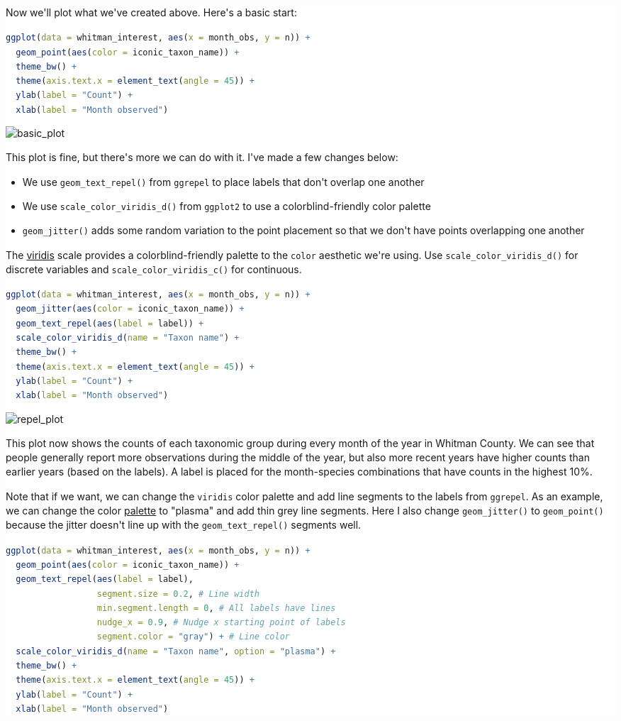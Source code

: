 Now we'll plot what we've created above. Here's a basic start:

```r
ggplot(data = whitman_interest, aes(x = month_obs, y = n)) +
  geom_point(aes(color = iconic_taxon_name)) +
  theme_bw() +
  theme(axis.text.x = element_text(angle = 45)) +
  ylab(label = "Count") +
  xlab(label = "Month observed")
```

![basic_plot](https://cougrstats.files.wordpress.com/2019/09/basic_plot.png)

This plot is fine, but there's more we can do with it. I've made a few changes below:

  * We use `geom_text_repel()` from `ggrepel` to place labels that don't overlap one another

  * We use `scale_color_viridis_d()` from `ggplot2` to use a colorblind-friendly color palette

  * `geom_jitter()` adds some random variation to the point placement so that we don't have points overlapping one another

The [viridis](https://ggplot2.tidyverse.org/reference/scale_viridis.html) scale provides a colorblind-friendly palette to the `color` aesthetic we're using. Use `scale_color_viridis_d()` for discrete variables and `scale_color_viridis_c()` for continuous.

```r
ggplot(data = whitman_interest, aes(x = month_obs, y = n)) +
  geom_jitter(aes(color = iconic_taxon_name)) +
  geom_text_repel(aes(label = label)) +
  scale_color_viridis_d(name = "Taxon name") +
  theme_bw() +
  theme(axis.text.x = element_text(angle = 45)) +
  ylab(label = "Count") +
  xlab(label = "Month observed")
```

![repel_plot](https://cougrstats.files.wordpress.com/2019/09/repel_plot.png)

This plot now shows the counts of each taxonomic group during every month of the year in Whitman County. We can see that people generally report more observations during the middle of the year, but also more recent years have higher counts than earlier years (based on the labels). A label is placed for the month-species combinations that have counts in the highest 10%.

Note that if we want, we can change the `viridis` color palette and add line segments to the labels from `ggrepel`. As an example, we can change the color [palette](https://cran.r-project.org/web/packages/viridis/vignettes/intro-to-viridis.html) to "plasma" and add thin grey line segments. Here I also change `geom_jitter()` to `geom_point()` because the jitter doesn't line up with the `geom_text_repel()` segments well.

```r
ggplot(data = whitman_interest, aes(x = month_obs, y = n)) +
  geom_point(aes(color = iconic_taxon_name)) +
  geom_text_repel(aes(label = label),
                  segment.size = 0.2, # Line width
                  min.segment.length = 0, # All labels have lines
                  nudge_x = 0.9, # Nudge x starting point of labels
                  segment.color = "gray") + # Line color
  scale_color_viridis_d(name = "Taxon name", option = "plasma") +
  theme_bw() +
  theme(axis.text.x = element_text(angle = 45)) +
  ylab(label = "Count") +
  xlab(label = "Month observed")
```
